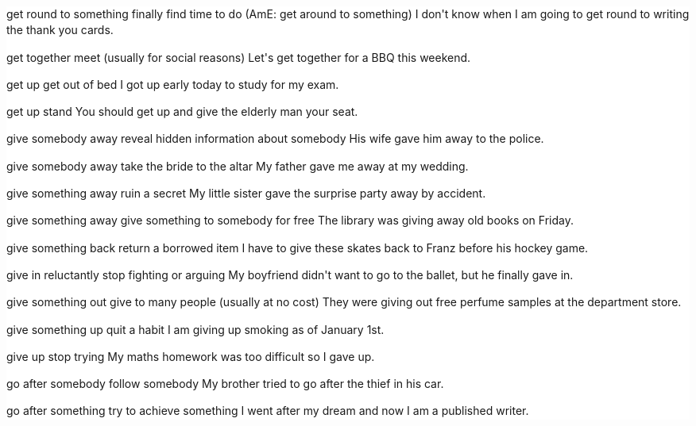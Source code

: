 get round to something
finally find time to do (AmE: get around to something)
I don't know when I am going to get round to writing the thank you cards.

get together
meet (usually for social reasons)
Let's get together for a BBQ this weekend.

get up
get out of bed
I got up early today to study for my exam.

get up
stand
You should get up and give the elderly man your seat.

give somebody away
reveal hidden information about somebody
His wife gave him away to the police.

give somebody away
take the bride to the altar
My father gave me away at my wedding.

give something away
ruin a secret
My little sister gave the surprise party away by accident.

give something away
give something to somebody for free
The library was giving away old books on Friday.

give something back
return a borrowed item
I have to give these skates back to Franz before his hockey game.

give in
reluctantly stop fighting or arguing
My boyfriend didn't want to go to the ballet, but he finally gave in.

give something out
give to many people (usually at no cost)
They were giving out free perfume samples at the department store.

give something up
quit a habit
I am giving up smoking as of January 1st.

give up
stop trying
My maths homework was too difficult so I gave up.

go after somebody
follow somebody
My brother tried to go after the thief in his car.

go after something
try to achieve something
I went after my dream and now I am a published writer.
